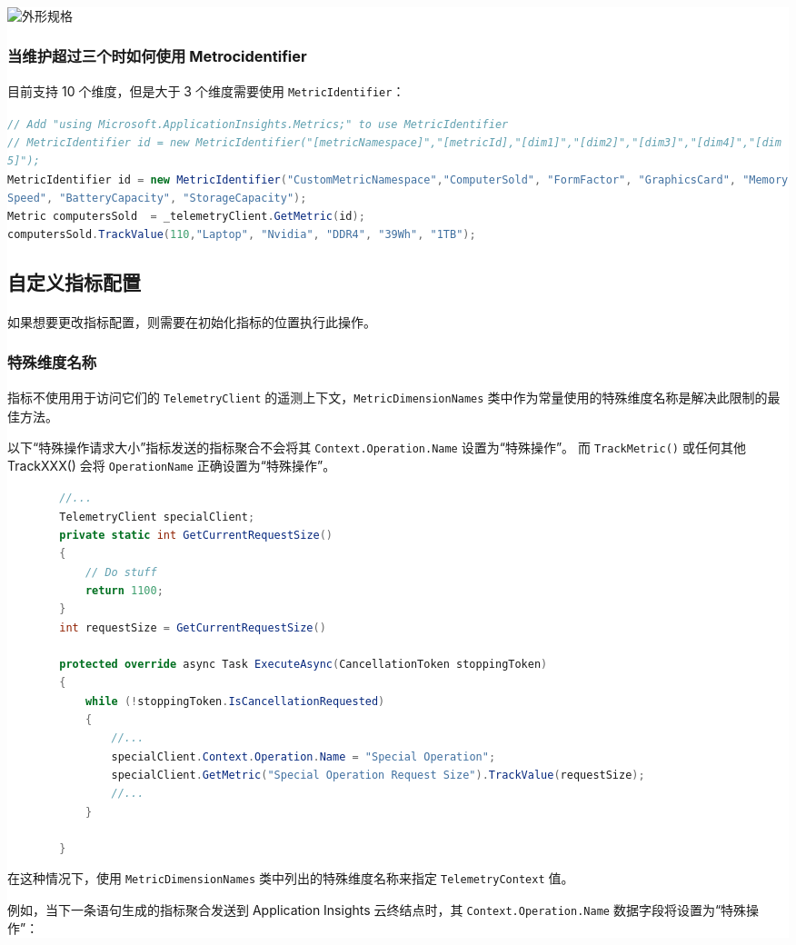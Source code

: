 ![外形规格](./media/get-metric/formfactor.png)

### <a name="how-to-use-metricidentifier-when-there-are-more-than-three-dimensions"></a>当维护超过三个时如何使用 Metrocidentifier

目前支持 10 个维度，但是大于 3 个维度需要使用 `MetricIdentifier`：

```csharp
// Add "using Microsoft.ApplicationInsights.Metrics;" to use MetricIdentifier
// MetricIdentifier id = new MetricIdentifier("[metricNamespace]","[metricId],"[dim1]","[dim2]","[dim3]","[dim4]","[dim5]");
MetricIdentifier id = new MetricIdentifier("CustomMetricNamespace","ComputerSold", "FormFactor", "GraphicsCard", "MemorySpeed", "BatteryCapacity", "StorageCapacity");
Metric computersSold  = _telemetryClient.GetMetric(id);
computersSold.TrackValue(110,"Laptop", "Nvidia", "DDR4", "39Wh", "1TB");
```

## <a name="custom-metric-configuration"></a>自定义指标配置

如果想要更改指标配置，则需要在初始化指标的位置执行此操作。

### <a name="special-dimension-names"></a>特殊维度名称

指标不使用用于访问它们的 `TelemetryClient` 的遥测上下文，`MetricDimensionNames` 类中作为常量使用的特殊维度名称是解决此限制的最佳方法。

以下“特殊操作请求大小”指标发送的指标聚合不会将其 `Context.Operation.Name` 设置为“特殊操作”。 而 `TrackMetric()` 或任何其他 TrackXXX() 会将 `OperationName` 正确设置为“特殊操作”。

``` csharp
        //...
        TelemetryClient specialClient;
        private static int GetCurrentRequestSize()
        {
            // Do stuff
            return 1100;
        }
        int requestSize = GetCurrentRequestSize()

        protected override async Task ExecuteAsync(CancellationToken stoppingToken)
        {
            while (!stoppingToken.IsCancellationRequested)
            {
                //...
                specialClient.Context.Operation.Name = "Special Operation";
                specialClient.GetMetric("Special Operation Request Size").TrackValue(requestSize);
                //...
            }
                   
        }
```

在这种情况下，使用 `MetricDimensionNames` 类中列出的特殊维度名称来指定 `TelemetryContext` 值。

例如，当下一条语句生成的指标聚合发送到 Application Insights 云终结点时，其 `Context.Operation.Name` 数据字段将设置为“特殊操作”：
